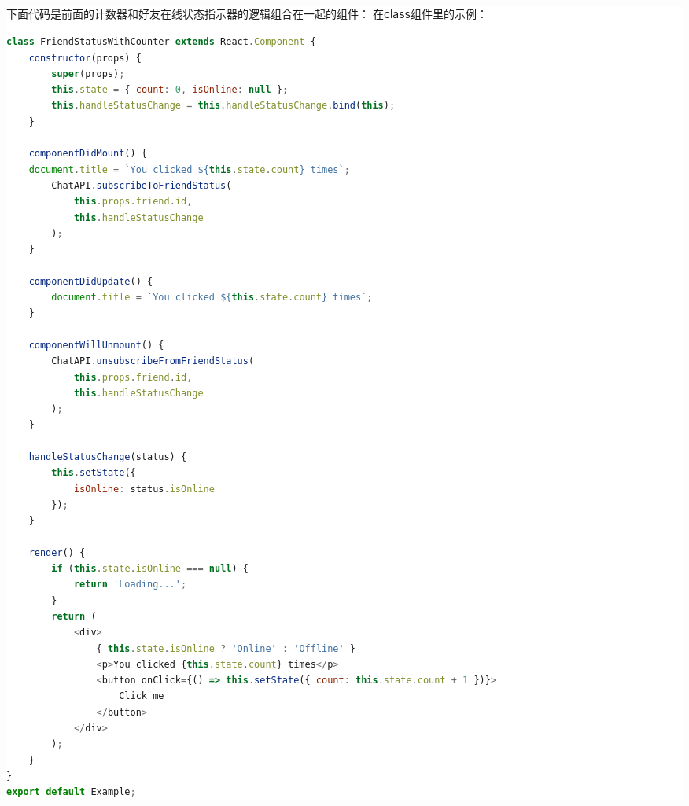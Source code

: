 下面代码是前面的计数器和好友在线状态指示器的逻辑组合在一起的组件：
在class组件里的示例：
```javascript
class FriendStatusWithCounter extends React.Component {
    constructor(props) {
        super(props);
        this.state = { count: 0, isOnline: null };
        this.handleStatusChange = this.handleStatusChange.bind(this);
    }

    componentDidMount() {
    document.title = `You clicked ${this.state.count} times`;
        ChatAPI.subscribeToFriendStatus(
            this.props.friend.id,
            this.handleStatusChange
        );
    }

    componentDidUpdate() {
        document.title = `You clicked ${this.state.count} times`;
    }

    componentWillUnmount() {
        ChatAPI.unsubscribeFromFriendStatus(
            this.props.friend.id,
            this.handleStatusChange
        );
    }

    handleStatusChange(status) {
        this.setState({
            isOnline: status.isOnline
        });
    }

    render() {
        if (this.state.isOnline === null) {
            return 'Loading...';
        }
        return (
            <div>
                { this.state.isOnline ? 'Online' : 'Offline' }
                <p>You clicked {this.state.count} times</p>
                <button onClick={() => this.setState({ count: this.state.count + 1 })}>
                    Click me
                </button>
            </div>
        );
    }
}
export default Example;
```
